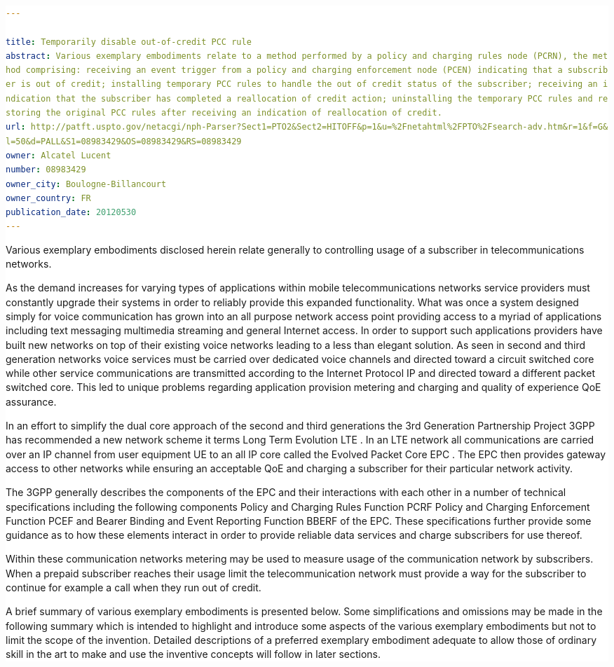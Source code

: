 ```yaml
---

title: Temporarily disable out-of-credit PCC rule
abstract: Various exemplary embodiments relate to a method performed by a policy and charging rules node (PCRN), the method comprising: receiving an event trigger from a policy and charging enforcement node (PCEN) indicating that a subscriber is out of credit; installing temporary PCC rules to handle the out of credit status of the subscriber; receiving an indication that the subscriber has completed a reallocation of credit action; uninstalling the temporary PCC rules and restoring the original PCC rules after receiving an indication of reallocation of credit.
url: http://patft.uspto.gov/netacgi/nph-Parser?Sect1=PTO2&Sect2=HITOFF&p=1&u=%2Fnetahtml%2FPTO%2Fsearch-adv.htm&r=1&f=G&l=50&d=PALL&S1=08983429&OS=08983429&RS=08983429
owner: Alcatel Lucent
number: 08983429
owner_city: Boulogne-Billancourt
owner_country: FR
publication_date: 20120530
---
```

Various exemplary embodiments disclosed herein relate generally to controlling usage of a subscriber in telecommunications networks.

As the demand increases for varying types of applications within mobile telecommunications networks service providers must constantly upgrade their systems in order to reliably provide this expanded functionality. What was once a system designed simply for voice communication has grown into an all purpose network access point providing access to a myriad of applications including text messaging multimedia streaming and general Internet access. In order to support such applications providers have built new networks on top of their existing voice networks leading to a less than elegant solution. As seen in second and third generation networks voice services must be carried over dedicated voice channels and directed toward a circuit switched core while other service communications are transmitted according to the Internet Protocol IP and directed toward a different packet switched core. This led to unique problems regarding application provision metering and charging and quality of experience QoE assurance.

In an effort to simplify the dual core approach of the second and third generations the 3rd Generation Partnership Project 3GPP has recommended a new network scheme it terms Long Term Evolution LTE . In an LTE network all communications are carried over an IP channel from user equipment UE to an all IP core called the Evolved Packet Core EPC . The EPC then provides gateway access to other networks while ensuring an acceptable QoE and charging a subscriber for their particular network activity.

The 3GPP generally describes the components of the EPC and their interactions with each other in a number of technical specifications including the following components Policy and Charging Rules Function PCRF Policy and Charging Enforcement Function PCEF and Bearer Binding and Event Reporting Function BBERF of the EPC. These specifications further provide some guidance as to how these elements interact in order to provide reliable data services and charge subscribers for use thereof.

Within these communication networks metering may be used to measure usage of the communication network by subscribers. When a prepaid subscriber reaches their usage limit the telecommunication network must provide a way for the subscriber to continue for example a call when they run out of credit.

A brief summary of various exemplary embodiments is presented below. Some simplifications and omissions may be made in the following summary which is intended to highlight and introduce some aspects of the various exemplary embodiments but not to limit the scope of the invention. Detailed descriptions of a preferred exemplary embodiment adequate to allow those of ordinary skill in the art to make and use the inventive concepts will follow in later sections.
